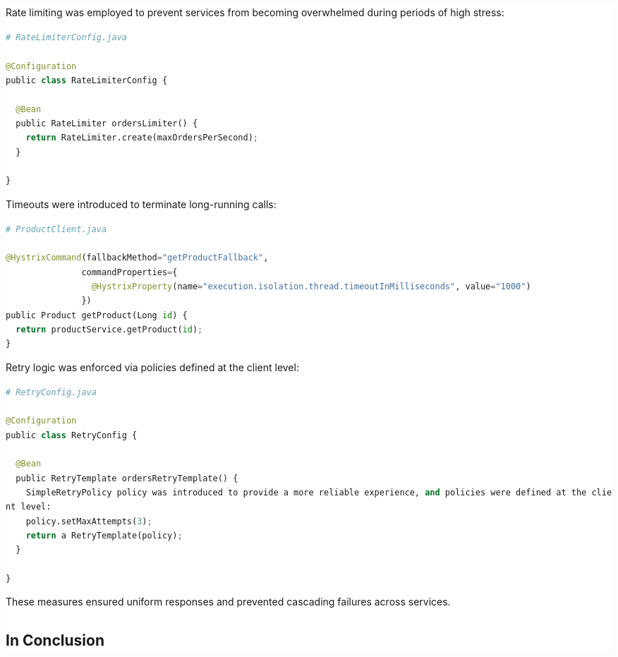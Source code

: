 Rate limiting was employed to prevent services from becoming overwhelmed during periods of high stress:

```python
# RateLimiterConfig.java

@Configuration
public class RateLimiterConfig {

  @Bean
  public RateLimiter ordersLimiter() {
    return RateLimiter.create(maxOrdersPerSecond); 
  }

}
```

Timeouts were introduced to terminate long-running calls:

```python
# ProductClient.java

@HystrixCommand(fallbackMethod="getProductFallback",
               commandProperties={
                 @HystrixProperty(name="execution.isolation.thread.timeoutInMilliseconds", value="1000")  
               })
public Product getProduct(Long id) {
  return productService.getProduct(id);
}
```

Retry logic was enforced via policies defined at the client level:

```python
# RetryConfig.java

@Configuration
public class RetryConfig {

  @Bean
  public RetryTemplate ordersRetryTemplate() {
    SimpleRetryPolicy policy was introduced to provide a more reliable experience, and policies were defined at the client level:
    policy.setMaxAttempts(3);
    return a RetryTemplate(policy);
  }

} 
```

These measures ensured uniform responses and prevented cascading failures across services.

## In Conclusion
